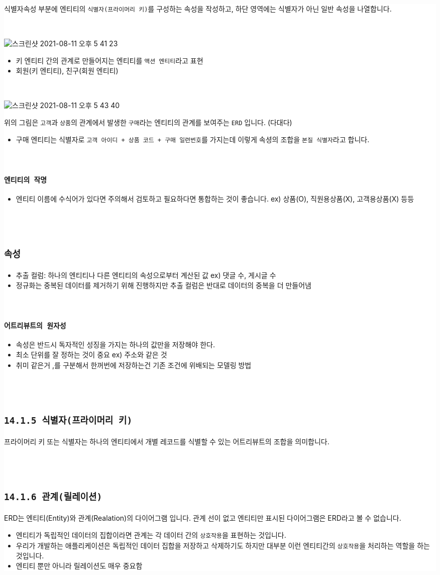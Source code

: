 식별자속성 부분에 엔티티의 `식별자(프라이머리 키)`를 구성하는 속성을 작성하고, 하단 영역에는 식별자가 아닌 일반 속성을 나열합니다.

<br>

![스크린샷 2021-08-11 오후 5 41 23](https://user-images.githubusercontent.com/45676906/128998217-42f350b0-ac70-4b7b-9aa8-b6795d5d52ac.png)

- 키 엔티티 간의 관계로 만들어지는 엔티티를 `액션 엔티티`라고 표현
- 회원(키 엔티티), 친구(회원 엔티티)

<br>

![스크린샷 2021-08-11 오후 5 43 40](https://user-images.githubusercontent.com/45676906/128998489-5b1d7d37-acf4-4c10-8513-7e2d3b2ee3f1.png)

위의 그림은 `고객`과 `상품`의 관계에서 발생한 `구매`라는 엔티티의 관계를 보여주는 `ERD` 입니다.
(다대다)

- 구매 엔티티는 식별자로 `고객 아이디 + 상품 코드 + 구매 일련번호`를 가지는데 이렇게 속셩의 조합을 `본질 식별자`라고 합니다.

<br>

### `엔티티의 작명`

- 엔티티 이름에 수식어가 있다면 주의해서 검토하고 필요하다면 통합하는 것이 좋습니다. ex) 상품(O), 직원용상품(X), 고객용상품(X) 등등

<br> <br>

## `속성`

- 추출 컬럼: 하나의 엔티티나 다른 엔티티의 속성으로부터 계산된 값 ex) 댓글 수, 게시글 수
- 정규화는 중복된 데이터를 제거하기 위해 진행하지만 추출 컬럼은 반대로 데이터의 중복을 더 만들어냄

<br>

### `어트리뷰트의 원자성`

- 속성은 반드시 독자적인 성징을 가지는 하나의 값만을 저장해야 한다.
- 최소 단위를 잘 정하는 것이 중요 ex) 주소와 같은 것
- 취미 같은거 ,를 구분해서 한꺼번에 저장하는건 기존 조건에 위배되는 모델링 방법

<br> <br>

## `14.1.5 식별자(프라이머리 키)`

프라이머리 키 또는 식별자는 하나의 엔티티에서 개별 레코드를 식별할 수 있는 어트리뷰트의 조합을 의미합니다.


<br> <br>

## `14.1.6 관계(릴레이션)`

ERD는 엔티티(Entity)와 관계(Realation)의 다이어그램 입니다. 관계 선이 없고 엔티티만 표시된 다이어그램은 ERD라고 볼 수 없습니다. 

- 엔티티가 독립적인 데이터의 집합이라면 관계는 각 데이터 간의 `상호작용`을 표현하는 것입니다.
- 우리가 개발하는 애플리케이션은 독립적인 데이터 집합을 저장하고 삭제하기도 하지만 대부분 이런 엔티티간의 `상호작용`을 처리하는 역할을 하는 것입니다.
- 엔티티 뿐만 아니라 릴레이션도 매우 중요함
